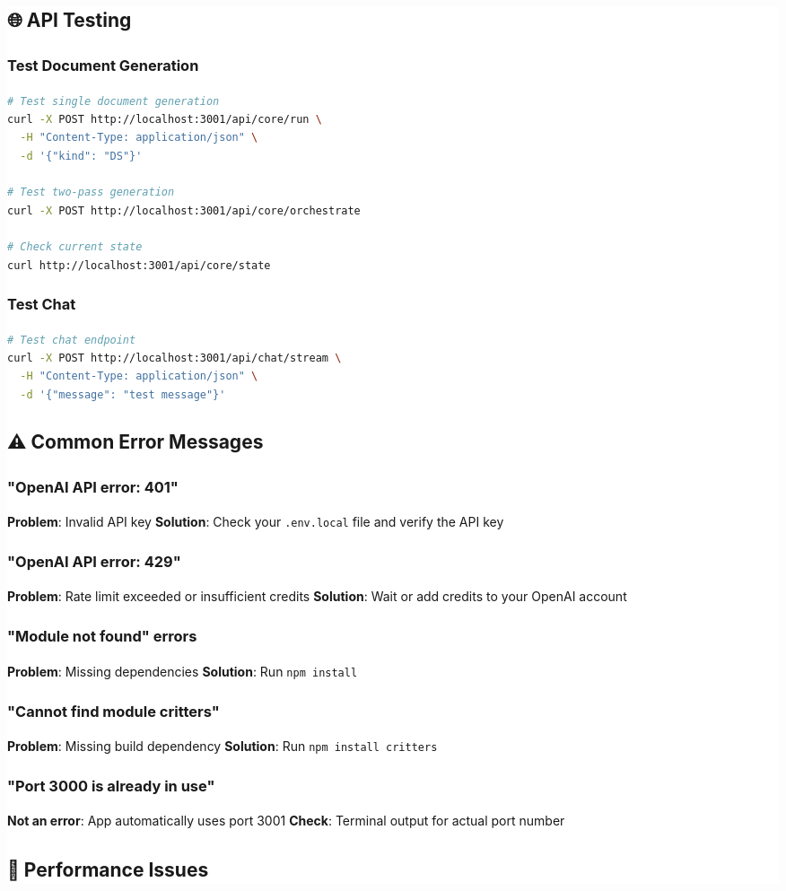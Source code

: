 ## 🌐 API Testing

### Test Document Generation
```bash
# Test single document generation
curl -X POST http://localhost:3001/api/core/run \
  -H "Content-Type: application/json" \
  -d '{"kind": "DS"}'

# Test two-pass generation
curl -X POST http://localhost:3001/api/core/orchestrate

# Check current state
curl http://localhost:3001/api/core/state
```

### Test Chat
```bash
# Test chat endpoint
curl -X POST http://localhost:3001/api/chat/stream \
  -H "Content-Type: application/json" \
  -d '{"message": "test message"}'
```

## ⚠️ Common Error Messages

### "OpenAI API error: 401"
**Problem**: Invalid API key
**Solution**: Check your `.env.local` file and verify the API key

### "OpenAI API error: 429"
**Problem**: Rate limit exceeded or insufficient credits
**Solution**: Wait or add credits to your OpenAI account

### "Module not found" errors
**Problem**: Missing dependencies
**Solution**: Run `npm install`

### "Cannot find module critters"
**Problem**: Missing build dependency
**Solution**: Run `npm install critters`

### "Port 3000 is already in use"
**Not an error**: App automatically uses port 3001
**Check**: Terminal output for actual port number

## 🎯 Performance Issues
